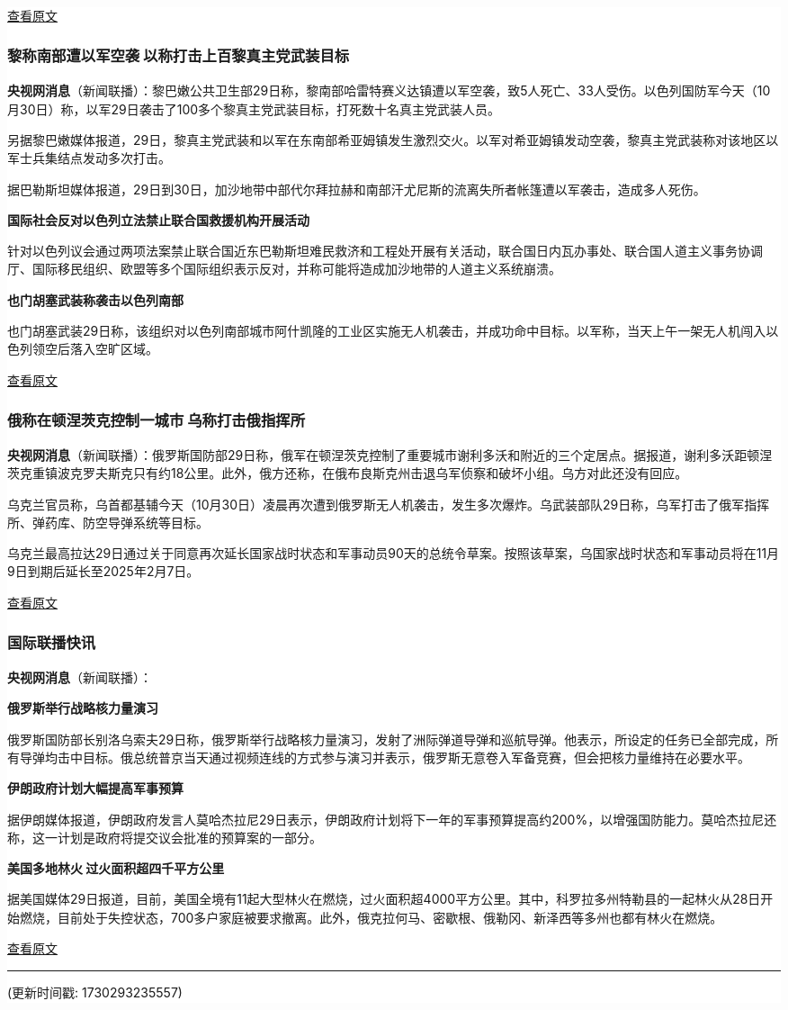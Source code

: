 [查看原文](https://tv.cctv.com/2024/10/30/VIDELnit9irxv9ACC6rWrS6x241030.shtml)

### 黎称南部遭以军空袭 以称打击上百黎真主党武装目标

<p><strong>央视网消息</strong>（新闻联播）：黎巴嫩公共卫生部29日称，黎南部哈雷特赛义达镇遭以军空袭，致5人死亡、33人受伤。以色列国防军今天（10月30日）称，以军29日袭击了100多个黎真主党武装目标，打死数十名真主党武装人员。</p><p>另据黎巴嫩媒体报道，29日，黎真主党武装和以军在东南部希亚姆镇发生激烈交火。以军对希亚姆镇发动空袭，黎真主党武装称对该地区以军士兵集结点发动多次打击。</p><p>据巴勒斯坦媒体报道，29日到30日，加沙地带中部代尔拜拉赫和南部汗尤尼斯的流离失所者帐篷遭以军袭击，造成多人死伤。</p><p><strong>国际社会反对以色列立法禁止联合国救援机构开展活动</strong></p><p>针对以色列议会通过两项法案禁止联合国近东巴勒斯坦难民救济和工程处开展有关活动，联合国日内瓦办事处、联合国人道主义事务协调厅、国际移民组织、欧盟等多个国际组织表示反对，并称可能将造成加沙地带的人道主义系统崩溃。</p><p><strong>也门胡塞武装称袭击以色列南部</strong></p><p>也门胡塞武装29日称，该组织对以色列南部城市阿什凯隆的工业区实施无人机袭击，并成功命中目标。以军称，当天上午一架无人机闯入以色列领空后落入空旷区域。</p>

[查看原文](https://tv.cctv.com/2024/10/30/VIDEYOcxH9NsCRsE3fNOfxMZ241030.shtml)

### 俄称在顿涅茨克控制一城市 乌称打击俄指挥所

<p><strong>央视网消息</strong>（新闻联播）：俄罗斯国防部29日称，俄军在顿涅茨克控制了重要城市谢利多沃和附近的三个定居点。据报道，谢利多沃距顿涅茨克重镇波克罗夫斯克只有约18公里。此外，俄方还称，在俄布良斯克州击退乌军侦察和破坏小组。乌方对此还没有回应。</p><p>乌克兰官员称，乌首都基辅今天（10月30日）凌晨再次遭到俄罗斯无人机袭击，发生多次爆炸。乌武装部队29日称，乌军打击了俄军指挥所、弹药库、防空导弹系统等目标。</p><p>乌克兰最高拉达29日通过关于同意再次延长国家战时状态和军事动员90天的总统令草案。按照该草案，乌国家战时状态和军事动员将在11月9日到期后延长至2025年2月7日。</p>

[查看原文](https://tv.cctv.com/2024/10/30/VIDERtNDnzjo8qIFkIJtsq48241030.shtml)

### 国际联播快讯

<p><strong>央视网消息</strong>（新闻联播）：</p><p><strong>俄罗斯举行战略核力量演习</strong></p><p>俄罗斯国防部长别洛乌索夫29日称，俄罗斯举行战略核力量演习，发射了洲际弹道导弹和巡航导弹。他表示，所设定的任务已全部完成，所有导弹均击中目标。俄总统普京当天通过视频连线的方式参与演习并表示，俄罗斯无意卷入军备竞赛，但会把核力量维持在必要水平。</p><p><strong>伊朗政府计划大幅提高军事预算</strong></p><p>据伊朗媒体报道，伊朗政府发言人莫哈杰拉尼29日表示，伊朗政府计划将下一年的军事预算提高约200%，以增强国防能力。莫哈杰拉尼还称，这一计划是政府将提交议会批准的预算案的一部分。</p><p><strong>美国多地林火 过火面积超四千平方公里</strong></p><p>据美国媒体29日报道，目前，美国全境有11起大型林火在燃烧，过火面积超4000平方公里。其中，科罗拉多州特勒县的一起林火从28日开始燃烧，目前处于失控状态，700多户家庭被要求撤离。此外，俄克拉何马、密歇根、俄勒冈、新泽西等多州也都有林火在燃烧。</p>

[查看原文](https://tv.cctv.com/2024/10/30/VIDEcQGduOJSBjS1hbV5HVHK241030.shtml)



---

(更新时间戳: 1730293235557)

